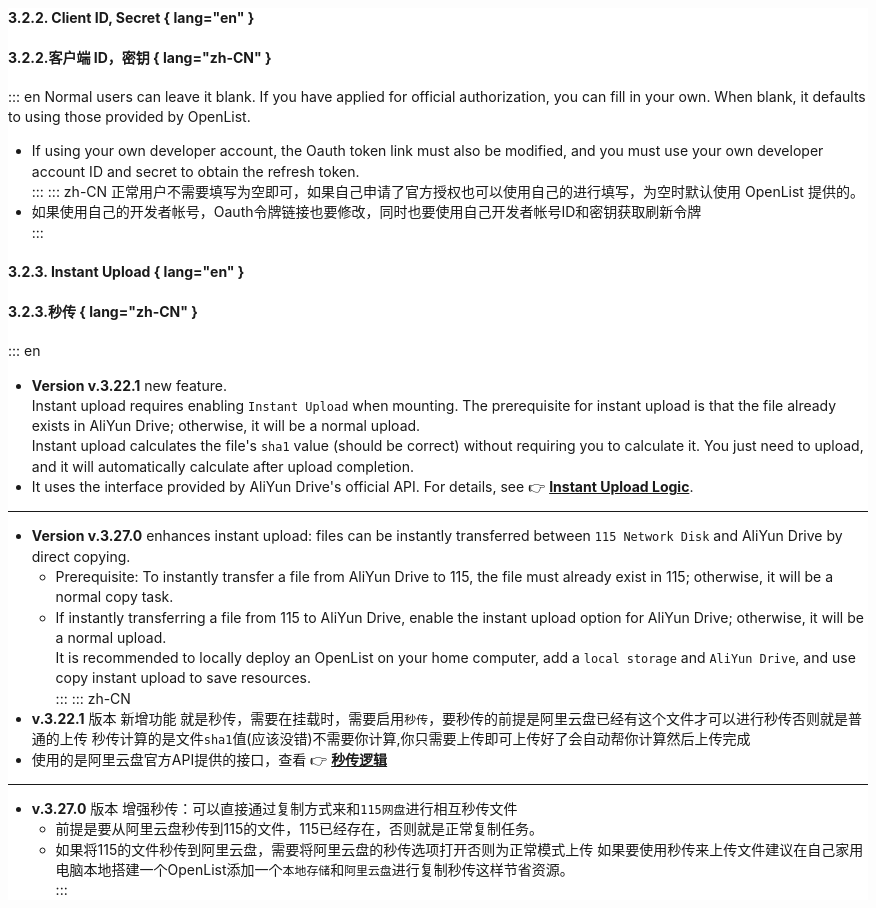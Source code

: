 #### 3.2.2. **Client ID, Secret** { lang="en" }

#### 3.2.2.**客户端 ID，密钥** { lang="zh-CN" }

::: en
Normal users can leave it blank. If you have applied for official authorization, you can fill in your own. When blank, it defaults to using those provided by OpenList.

- If using your own developer account, the Oauth token link must also be modified, and you must use your own developer account ID and secret to obtain the refresh token.  
  :::
  ::: zh-CN
  正常用户不需要填写为空即可，如果自己申请了官方授权也可以使用自己的进行填写，为空时默认使用 OpenList 提供的。
- 如果使用自己的开发者帐号，Oauth令牌链接也要修改，同时也要使用自己开发者帐号ID和密钥获取刷新令牌
  <br/>
  :::

#### 3.2.3. **Instant Upload** { lang="en" }

#### 3.2.3.**秒传** { lang="zh-CN" }

::: en

- **Version v.3.22.1** new feature.  
  Instant upload requires enabling `Instant Upload` when mounting. The prerequisite for instant upload is that the file already exists in AliYun Drive; otherwise, it will be a normal upload.  
  Instant upload calculates the file's `sha1` value (should be correct) without requiring you to calculate it. You just need to upload, and it will automatically calculate after upload completion.
- It uses the interface provided by AliYun Drive's official API. For details, see :point_right: [**Instant Upload Logic**](https://www.yuque.com/aliyundrive/zpfszx/ezlzok#y7lyH).

---

- **Version v.3.27.0** enhances instant upload: files can be instantly transferred between `115 Network Disk` and AliYun Drive by direct copying.
  - Prerequisite: To instantly transfer a file from AliYun Drive to 115, the file must already exist in 115; otherwise, it will be a normal copy task.
  - If instantly transferring a file from 115 to AliYun Drive, enable the instant upload option for AliYun Drive; otherwise, it will be a normal upload.  
     It is recommended to locally deploy an OpenList on your home computer, add a `local storage` and `AliYun Drive`, and use copy instant upload to save resources.  
    :::
    ::: zh-CN
- **v.3.22.1** 版本 新增功能
  就是秒传，需要在挂载时，需要启用`秒传`，要秒传的前提是阿里云盘已经有这个文件才可以进行秒传否则就是普通的上传
  秒传计算的是文件`sha1`值(应该没错)不需要你计算,你只需要上传即可上传好了会自动帮你计算然后上传完成
- 使用的是阿里云盘官方API提供的接口，查看 :point_right: [**秒传逻辑**](https://www.yuque.com/aliyundrive/zpfszx/ezlzok#y7lyH)

---

- **v.3.27.0** 版本 增强秒传：可以直接通过复制方式来和`115网盘`进行相互秒传文件
  - 前提是要从阿里云盘秒传到115的文件，115已经存在，否则就是正常复制任务。
  - 如果将115的文件秒传到阿里云盘，需要将阿里云盘的秒传选项打开否则为正常模式上传
    如果要使用秒传来上传文件建议在自己家用电脑本地搭建一个OpenList添加一个`本地存储`和`阿里云盘`进行复制秒传这样节省资源。
    <br/>
    :::
